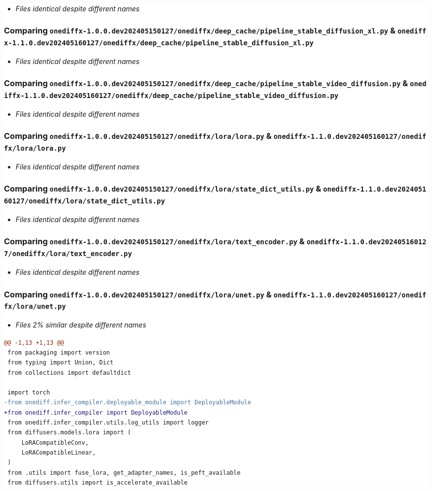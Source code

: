  * *Files identical despite different names*

### Comparing `onediffx-1.0.0.dev202405150127/onediffx/deep_cache/pipeline_stable_diffusion_xl.py` & `onediffx-1.1.0.dev202405160127/onediffx/deep_cache/pipeline_stable_diffusion_xl.py`

 * *Files identical despite different names*

### Comparing `onediffx-1.0.0.dev202405150127/onediffx/deep_cache/pipeline_stable_video_diffusion.py` & `onediffx-1.1.0.dev202405160127/onediffx/deep_cache/pipeline_stable_video_diffusion.py`

 * *Files identical despite different names*

### Comparing `onediffx-1.0.0.dev202405150127/onediffx/lora/lora.py` & `onediffx-1.1.0.dev202405160127/onediffx/lora/lora.py`

 * *Files identical despite different names*

### Comparing `onediffx-1.0.0.dev202405150127/onediffx/lora/state_dict_utils.py` & `onediffx-1.1.0.dev202405160127/onediffx/lora/state_dict_utils.py`

 * *Files identical despite different names*

### Comparing `onediffx-1.0.0.dev202405150127/onediffx/lora/text_encoder.py` & `onediffx-1.1.0.dev202405160127/onediffx/lora/text_encoder.py`

 * *Files identical despite different names*

### Comparing `onediffx-1.0.0.dev202405150127/onediffx/lora/unet.py` & `onediffx-1.1.0.dev202405160127/onediffx/lora/unet.py`

 * *Files 2% similar despite different names*

```diff
@@ -1,13 +1,13 @@
 from packaging import version
 from typing import Union, Dict
 from collections import defaultdict
 
 import torch
-from onediff.infer_compiler.deployable_module import DeployableModule
+from onediff.infer_compiler import DeployableModule
 from onediff.infer_compiler.utils.log_utils import logger
 from diffusers.models.lora import (
     LoRACompatibleConv,
     LoRACompatibleLinear,
 )
 from .utils import fuse_lora, get_adapter_names, is_peft_available
 from diffusers.utils import is_accelerate_available
```
